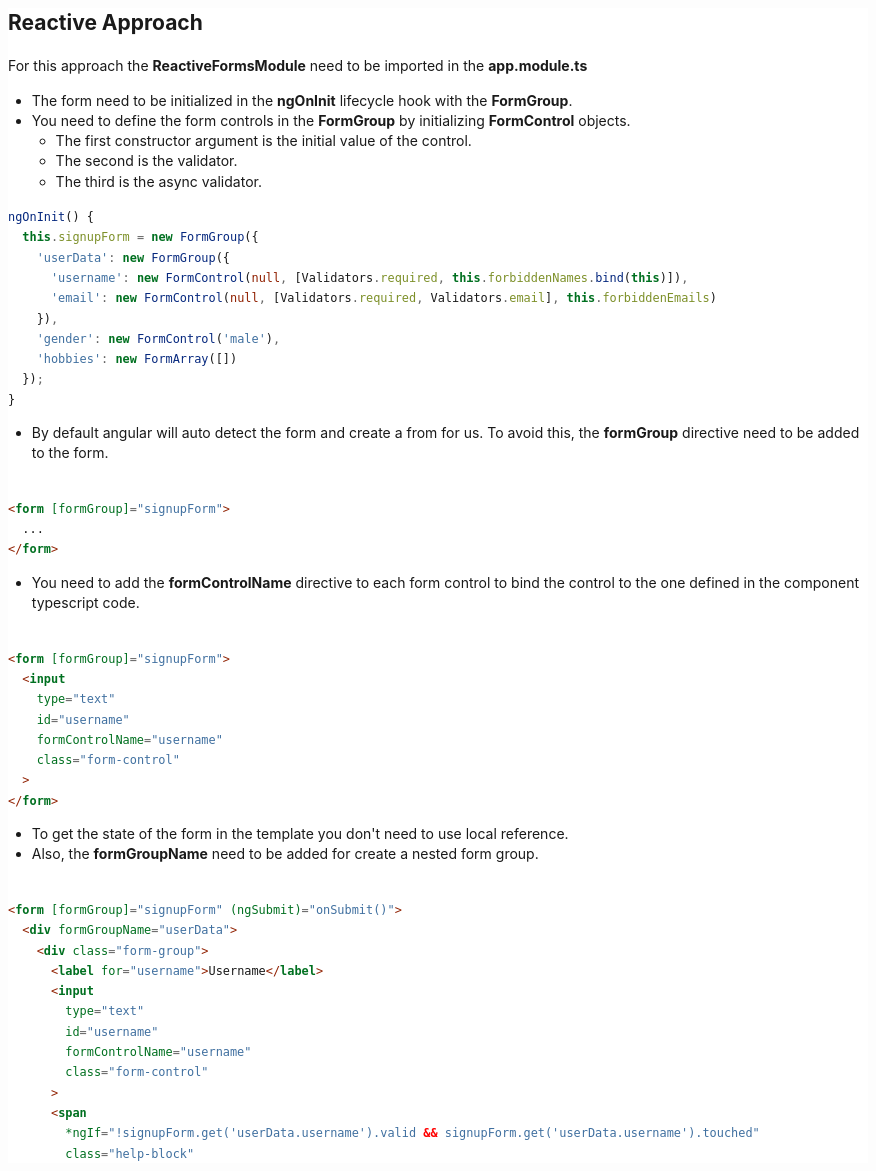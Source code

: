 ## Reactive Approach

For this approach the **ReactiveFormsModule** need to be imported in the **app.module.ts**

- The form need to be initialized in the **ngOnInit** lifecycle hook with the **FormGroup**.
- You need to define the form controls in the **FormGroup** by initializing **FormControl** objects.
    - The first constructor argument is the initial value of the control.
    - The second is the validator.
    - The third is the async validator.

```typescript
ngOnInit() {
  this.signupForm = new FormGroup({
    'userData': new FormGroup({
      'username': new FormControl(null, [Validators.required, this.forbiddenNames.bind(this)]),
      'email': new FormControl(null, [Validators.required, Validators.email], this.forbiddenEmails)
    }),
    'gender': new FormControl('male'),
    'hobbies': new FormArray([])
  });
}
```

- By default angular will auto detect the form and create a from for us. To avoid this, the
  **formGroup** directive need to be added to the form.

```html

<form [formGroup]="signupForm">
  ...
</form>
```

- You need to add the **formControlName** directive to each form control to bind the control to the
  one defined in the component typescript code.

```html

<form [formGroup]="signupForm">
  <input
    type="text"
    id="username"
    formControlName="username"
    class="form-control"
  >
</form>
```

- To get the state of the form in the template you don't need to use local reference.
- Also, the **formGroupName** need to be added for create a nested form group.

```html

<form [formGroup]="signupForm" (ngSubmit)="onSubmit()">
  <div formGroupName="userData">
    <div class="form-group">
      <label for="username">Username</label>
      <input
        type="text"
        id="username"
        formControlName="username"
        class="form-control"
      >
      <span
        *ngIf="!signupForm.get('userData.username').valid && signupForm.get('userData.username').touched"
        class="help-block"
```